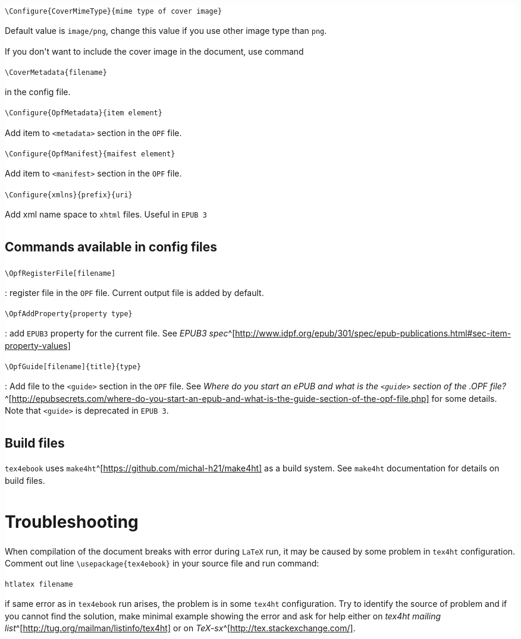     \Configure{CoverMimeType}{mime type of cover image}

Default value is `image/png`, change this value if you use other image 
type than `png`.

If you don't want to include the cover image in the document, use command 

    \CoverMetadata{filename}

in the config file.

    \Configure{OpfMetadata}{item element}

Add item to `<metadata>` section in the `OPF` file.

    \Configure{OpfManifest}{maifest element}

Add item to `<manifest>` section in the `OPF` file.

    \Configure{xmlns}{prefix}{uri}

Add xml name space to `xhtml` files. Useful in `EPUB 3`



## Commands available in config files

`\OpfRegisterFile[filename]`

:    register file in the `OPF` file. Current output file is added by default.

`\OpfAddProperty{property type}`

:    add `EPUB3` property for the current file. See *EPUB3 spec*^[http://www.idpf.org/epub/301/spec/epub-publications.html#sec-item-property-values]

`\OpfGuide[filename]{title}{type}`

:    Add file to the `<guide>` section in the `OPF` file. See *Where do you    start an ePUB and what is the `<guide>` section of the .OPF
     file?*^[http://epubsecrets.com/where-do-you-start-an-epub-and-what-is-the-guide-section-of-the-opf-file.php]
     for some details. Note that `<guide>` is deprecated in `EPUB 3`.

## Build files

`tex4ebook` uses `make4ht`^[https://github.com/michal-h21/make4ht] as a build
system. See `make4ht` documentation for details on build files. 

# Troubleshooting

When compilation of the document breaks with error during `LaTeX` run, it may
be caused by some problem in `tex4ht` configuration. Comment out line
`\usepackage{tex4ebook}` in your source file and run command:

    htlatex filename 

if same error as in `tex4ebook` run arises, the problem is in some `tex4ht`
configuration. Try to identify the source of problem and if you cannot find the
solution, make minimal example showing the error and ask for help either on
*tex4ht mailing list*^[http://tug.org/mailman/listinfo/tex4ht] or on
*TeX-sx*^[http://tex.stackexchange.com/]. 
